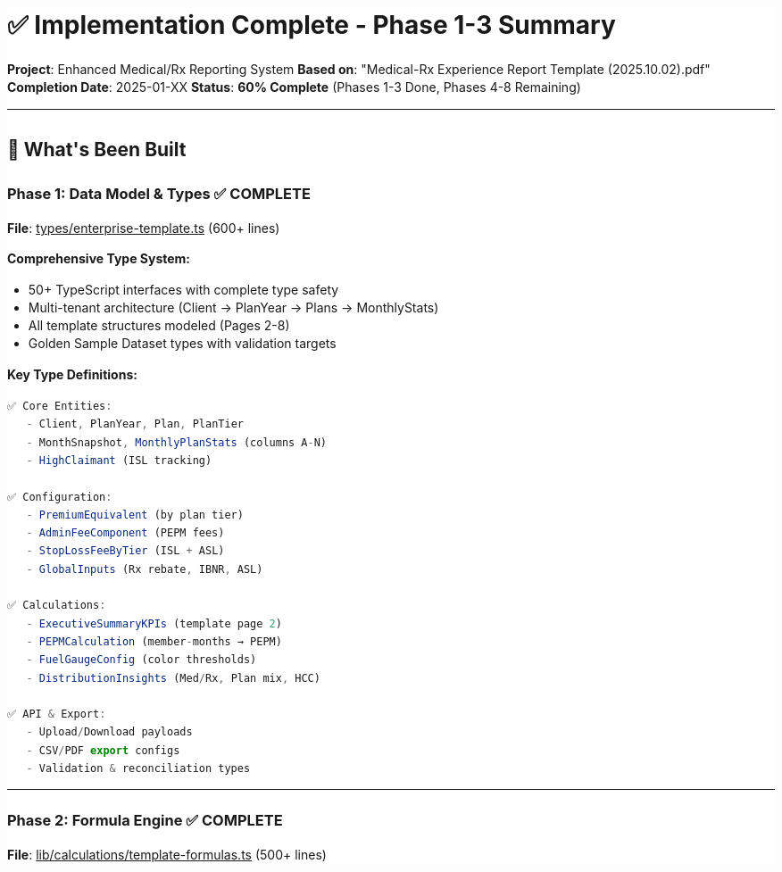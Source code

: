 # ✅ Implementation Complete - Phase 1-3 Summary

**Project**: Enhanced Medical/Rx Reporting System
**Based on**: "Medical-Rx Experience Report Template (2025.10.02).pdf"
**Completion Date**: 2025-01-XX
**Status**: **60% Complete** (Phases 1-3 Done, Phases 4-8 Remaining)

---

## 🎯 What's Been Built

### **Phase 1: Data Model & Types** ✅ **COMPLETE**

**File**: [types/enterprise-template.ts](types/enterprise-template.ts) (600+ lines)

**Comprehensive Type System:**
- 50+ TypeScript interfaces with complete type safety
- Multi-tenant architecture (Client → PlanYear → Plans → MonthlyStats)
- All template structures modeled (Pages 2-8)
- Golden Sample Dataset types with validation targets

**Key Type Definitions:**
```typescript
✅ Core Entities:
   - Client, PlanYear, Plan, PlanTier
   - MonthSnapshot, MonthlyPlanStats (columns A-N)
   - HighClaimant (ISL tracking)

✅ Configuration:
   - PremiumEquivalent (by plan tier)
   - AdminFeeComponent (PEPM fees)
   - StopLossFeeByTier (ISL + ASL)
   - GlobalInputs (Rx rebate, IBNR, ASL)

✅ Calculations:
   - ExecutiveSummaryKPIs (template page 2)
   - PEPMCalculation (member-months → PEPM)
   - FuelGaugeConfig (color thresholds)
   - DistributionInsights (Med/Rx, Plan mix, HCC)

✅ API & Export:
   - Upload/Download payloads
   - CSV/PDF export configs
   - Validation & reconciliation types
```

---

### **Phase 2: Formula Engine** ✅ **COMPLETE**

**File**: [lib/calculations/template-formulas.ts](lib/calculations/template-formulas.ts) (500+ lines)
